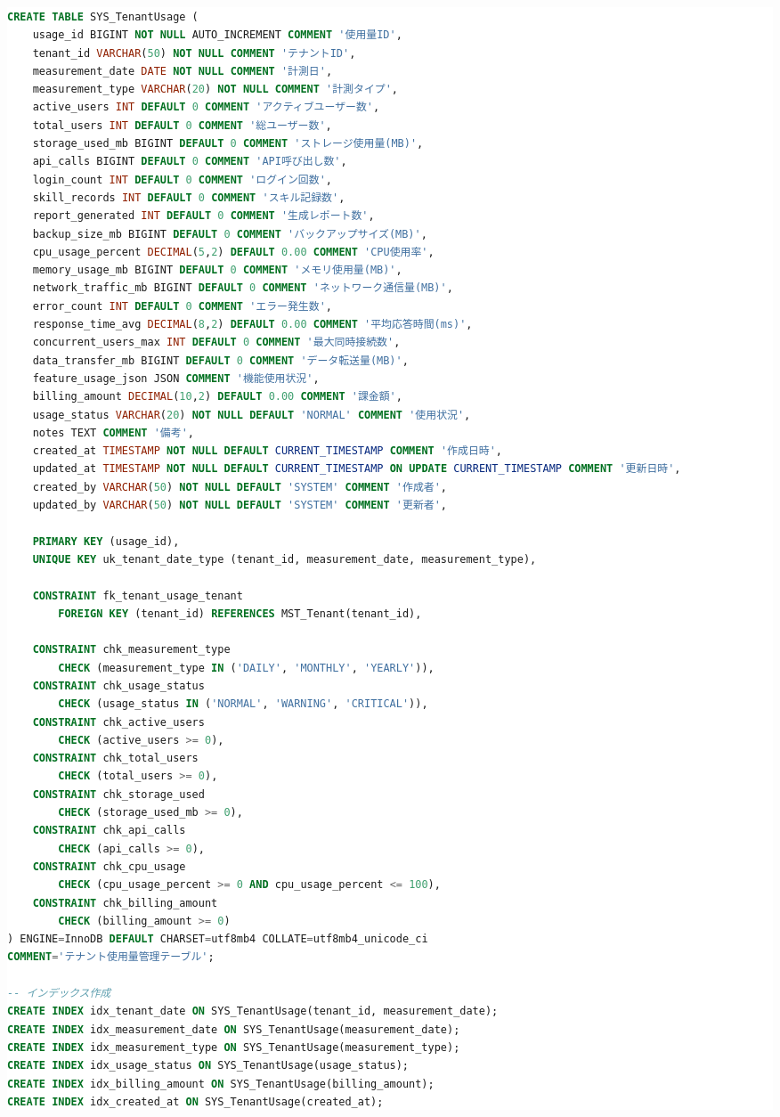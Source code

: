 ```sql
CREATE TABLE SYS_TenantUsage (
    usage_id BIGINT NOT NULL AUTO_INCREMENT COMMENT '使用量ID',
    tenant_id VARCHAR(50) NOT NULL COMMENT 'テナントID',
    measurement_date DATE NOT NULL COMMENT '計測日',
    measurement_type VARCHAR(20) NOT NULL COMMENT '計測タイプ',
    active_users INT DEFAULT 0 COMMENT 'アクティブユーザー数',
    total_users INT DEFAULT 0 COMMENT '総ユーザー数',
    storage_used_mb BIGINT DEFAULT 0 COMMENT 'ストレージ使用量(MB)',
    api_calls BIGINT DEFAULT 0 COMMENT 'API呼び出し数',
    login_count INT DEFAULT 0 COMMENT 'ログイン回数',
    skill_records INT DEFAULT 0 COMMENT 'スキル記録数',
    report_generated INT DEFAULT 0 COMMENT '生成レポート数',
    backup_size_mb BIGINT DEFAULT 0 COMMENT 'バックアップサイズ(MB)',
    cpu_usage_percent DECIMAL(5,2) DEFAULT 0.00 COMMENT 'CPU使用率',
    memory_usage_mb BIGINT DEFAULT 0 COMMENT 'メモリ使用量(MB)',
    network_traffic_mb BIGINT DEFAULT 0 COMMENT 'ネットワーク通信量(MB)',
    error_count INT DEFAULT 0 COMMENT 'エラー発生数',
    response_time_avg DECIMAL(8,2) DEFAULT 0.00 COMMENT '平均応答時間(ms)',
    concurrent_users_max INT DEFAULT 0 COMMENT '最大同時接続数',
    data_transfer_mb BIGINT DEFAULT 0 COMMENT 'データ転送量(MB)',
    feature_usage_json JSON COMMENT '機能使用状況',
    billing_amount DECIMAL(10,2) DEFAULT 0.00 COMMENT '課金額',
    usage_status VARCHAR(20) NOT NULL DEFAULT 'NORMAL' COMMENT '使用状況',
    notes TEXT COMMENT '備考',
    created_at TIMESTAMP NOT NULL DEFAULT CURRENT_TIMESTAMP COMMENT '作成日時',
    updated_at TIMESTAMP NOT NULL DEFAULT CURRENT_TIMESTAMP ON UPDATE CURRENT_TIMESTAMP COMMENT '更新日時',
    created_by VARCHAR(50) NOT NULL DEFAULT 'SYSTEM' COMMENT '作成者',
    updated_by VARCHAR(50) NOT NULL DEFAULT 'SYSTEM' COMMENT '更新者',
    
    PRIMARY KEY (usage_id),
    UNIQUE KEY uk_tenant_date_type (tenant_id, measurement_date, measurement_type),
    
    CONSTRAINT fk_tenant_usage_tenant 
        FOREIGN KEY (tenant_id) REFERENCES MST_Tenant(tenant_id),
    
    CONSTRAINT chk_measurement_type 
        CHECK (measurement_type IN ('DAILY', 'MONTHLY', 'YEARLY')),
    CONSTRAINT chk_usage_status 
        CHECK (usage_status IN ('NORMAL', 'WARNING', 'CRITICAL')),
    CONSTRAINT chk_active_users 
        CHECK (active_users >= 0),
    CONSTRAINT chk_total_users 
        CHECK (total_users >= 0),
    CONSTRAINT chk_storage_used 
        CHECK (storage_used_mb >= 0),
    CONSTRAINT chk_api_calls 
        CHECK (api_calls >= 0),
    CONSTRAINT chk_cpu_usage 
        CHECK (cpu_usage_percent >= 0 AND cpu_usage_percent <= 100),
    CONSTRAINT chk_billing_amount 
        CHECK (billing_amount >= 0)
) ENGINE=InnoDB DEFAULT CHARSET=utf8mb4 COLLATE=utf8mb4_unicode_ci 
COMMENT='テナント使用量管理テーブル';

-- インデックス作成
CREATE INDEX idx_tenant_date ON SYS_TenantUsage(tenant_id, measurement_date);
CREATE INDEX idx_measurement_date ON SYS_TenantUsage(measurement_date);
CREATE INDEX idx_measurement_type ON SYS_TenantUsage(measurement_type);
CREATE INDEX idx_usage_status ON SYS_TenantUsage(usage_status);
CREATE INDEX idx_billing_amount ON SYS_TenantUsage(billing_amount);
CREATE INDEX idx_created_at ON SYS_TenantUsage(created_at);
```